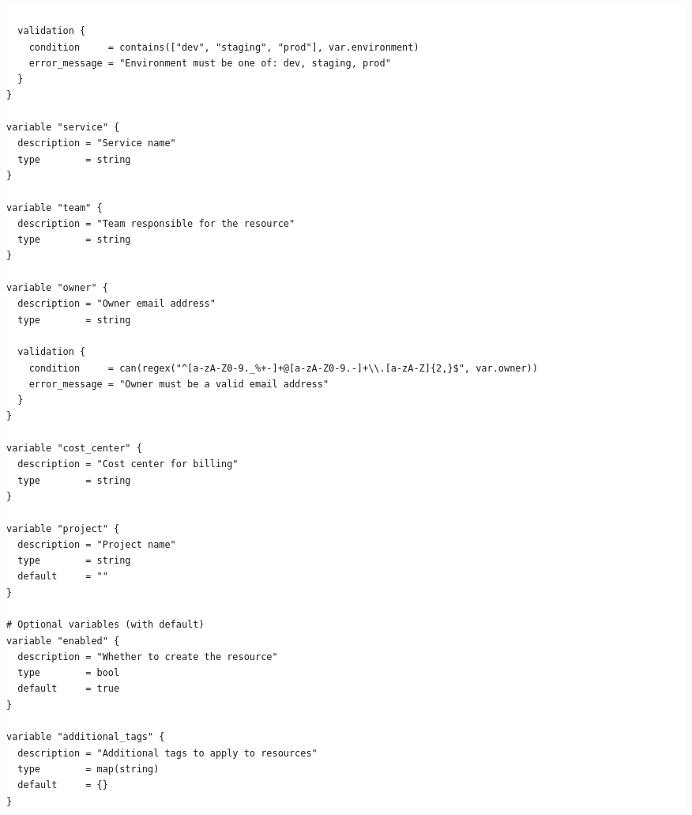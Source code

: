 ```hcl

  validation {
    condition     = contains(["dev", "staging", "prod"], var.environment)
    error_message = "Environment must be one of: dev, staging, prod"
  }
}

variable "service" {
  description = "Service name"
  type        = string
}

variable "team" {
  description = "Team responsible for the resource"
  type        = string
}

variable "owner" {
  description = "Owner email address"
  type        = string

  validation {
    condition     = can(regex("^[a-zA-Z0-9._%+-]+@[a-zA-Z0-9.-]+\\.[a-zA-Z]{2,}$", var.owner))
    error_message = "Owner must be a valid email address"
  }
}

variable "cost_center" {
  description = "Cost center for billing"
  type        = string
}

variable "project" {
  description = "Project name"
  type        = string
  default     = ""
}

# Optional variables (with default)
variable "enabled" {
  description = "Whether to create the resource"
  type        = bool
  default     = true
}

variable "additional_tags" {
  description = "Additional tags to apply to resources"
  type        = map(string)
  default     = {}
}
```


[1.0.0]: https://github.com/ryu-qqq/Infrastructure/releases/tag/{module-name}-v1.0.0
